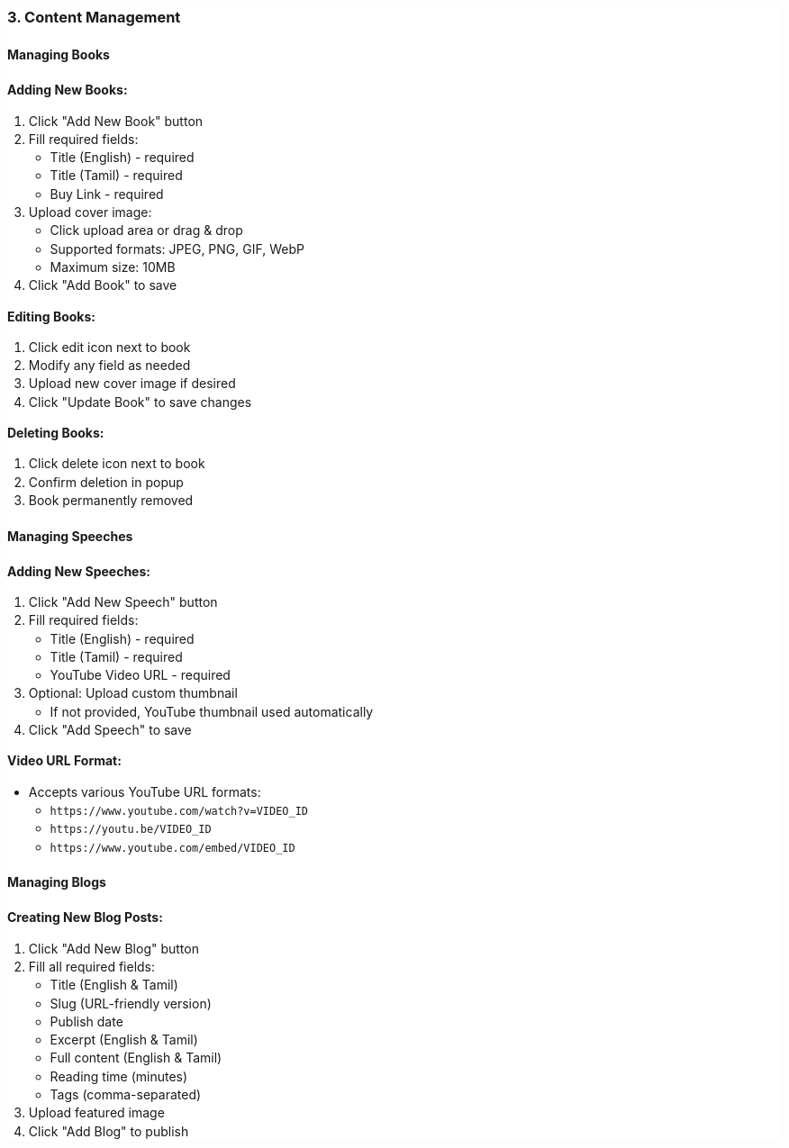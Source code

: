 ### 3. Content Management

#### Managing Books

**Adding New Books:**
1. Click "Add New Book" button
2. Fill required fields:
   - Title (English) - required
   - Title (Tamil) - required
   - Buy Link - required
3. Upload cover image:
   - Click upload area or drag & drop
   - Supported formats: JPEG, PNG, GIF, WebP
   - Maximum size: 10MB
4. Click "Add Book" to save

**Editing Books:**
1. Click edit icon next to book
2. Modify any field as needed
3. Upload new cover image if desired
4. Click "Update Book" to save changes

**Deleting Books:**
1. Click delete icon next to book
2. Confirm deletion in popup
3. Book permanently removed

#### Managing Speeches

**Adding New Speeches:**
1. Click "Add New Speech" button
2. Fill required fields:
   - Title (English) - required
   - Title (Tamil) - required
   - YouTube Video URL - required
3. Optional: Upload custom thumbnail
   - If not provided, YouTube thumbnail used automatically
4. Click "Add Speech" to save

**Video URL Format:**
- Accepts various YouTube URL formats:
  - `https://www.youtube.com/watch?v=VIDEO_ID`
  - `https://youtu.be/VIDEO_ID`
  - `https://www.youtube.com/embed/VIDEO_ID`

#### Managing Blogs

**Creating New Blog Posts:**
1. Click "Add New Blog" button
2. Fill all required fields:
   - Title (English & Tamil)
   - Slug (URL-friendly version)
   - Publish date
   - Excerpt (English & Tamil)
   - Full content (English & Tamil)
   - Reading time (minutes)
   - Tags (comma-separated)
3. Upload featured image
4. Click "Add Blog" to publish
